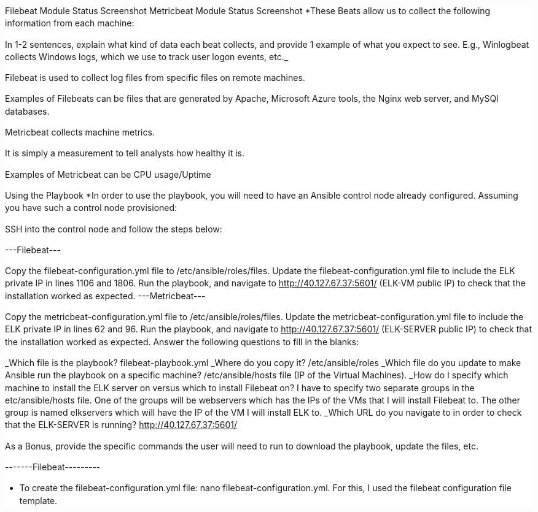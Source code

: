 Filebeat Module Status Screenshot
Metricbeat Module Status Screenshot
*These Beats allow us to collect the following information from each machine:

In 1-2 sentences, explain what kind of data each beat collects, and provide 1 example of what you expect to see. E.g., Winlogbeat collects Windows logs, which we use to track user logon events, etc._

Filebeat is used to collect log files from specific files on remote machines.

Examples of Filebeats can be files that are generated by Apache, Microsoft Azure tools, the Nginx web server, and MySQl databases.

Metricbeat collects machine metrics.

It is simply a measurement to tell analysts how healthy it is.

Examples of Metricbeat can be CPU usage/Uptime



Using the Playbook
*In order to use the playbook, you will need to have an Ansible control node already configured. Assuming you have such a control node provisioned:

SSH into the control node and follow the steps below:

---Filebeat---

Copy the filebeat-configuration.yml file to /etc/ansible/roles/files.
Update the filebeat-configuration.yml file to include the ELK private IP in lines 1106 and 1806.
Run the playbook, and navigate to http://40.127.67.37:5601/ (ELK-VM public IP) to check that the installation worked as expected.
---Metricbeat---

Copy the metricbeat-configuration.yml file to /etc/ansible/roles/files.
Update the metricbeat-configuration.yml file to include the ELK private IP in lines 62 and 96.
Run the playbook, and navigate to http://40.127.67.37:5601/ (ELK-SERVER public IP) to check that the installation worked as expected.
Answer the following questions to fill in the blanks:

_Which file is the playbook? filebeat-playbook.yml
_Where do you copy it? /etc/ansible/roles
_Which file do you update to make Ansible run the playbook on a specific machine? /etc/ansible/hosts file (IP of the Virtual Machines).
_How do I specify which machine to install the ELK server on versus which to install Filebeat on? I have to specify two separate groups in the etc/ansible/hosts file. One of the groups will be webservers which has the IPs of the VMs that I will install Filebeat to. The other group is named elkservers which will have the IP of the VM I will install ELK to.
_Which URL do you navigate to in order to check that the ELK-SERVER is running? http://40.127.67.37:5601/



As a Bonus, provide the specific commands the user will need to run to download the playbook, update the files, etc.

  -------Filebeat---------

- To create the filebeat-configuration.yml file: nano filebeat-configuration.yml. For this, I used the filebeat configuration file template.
